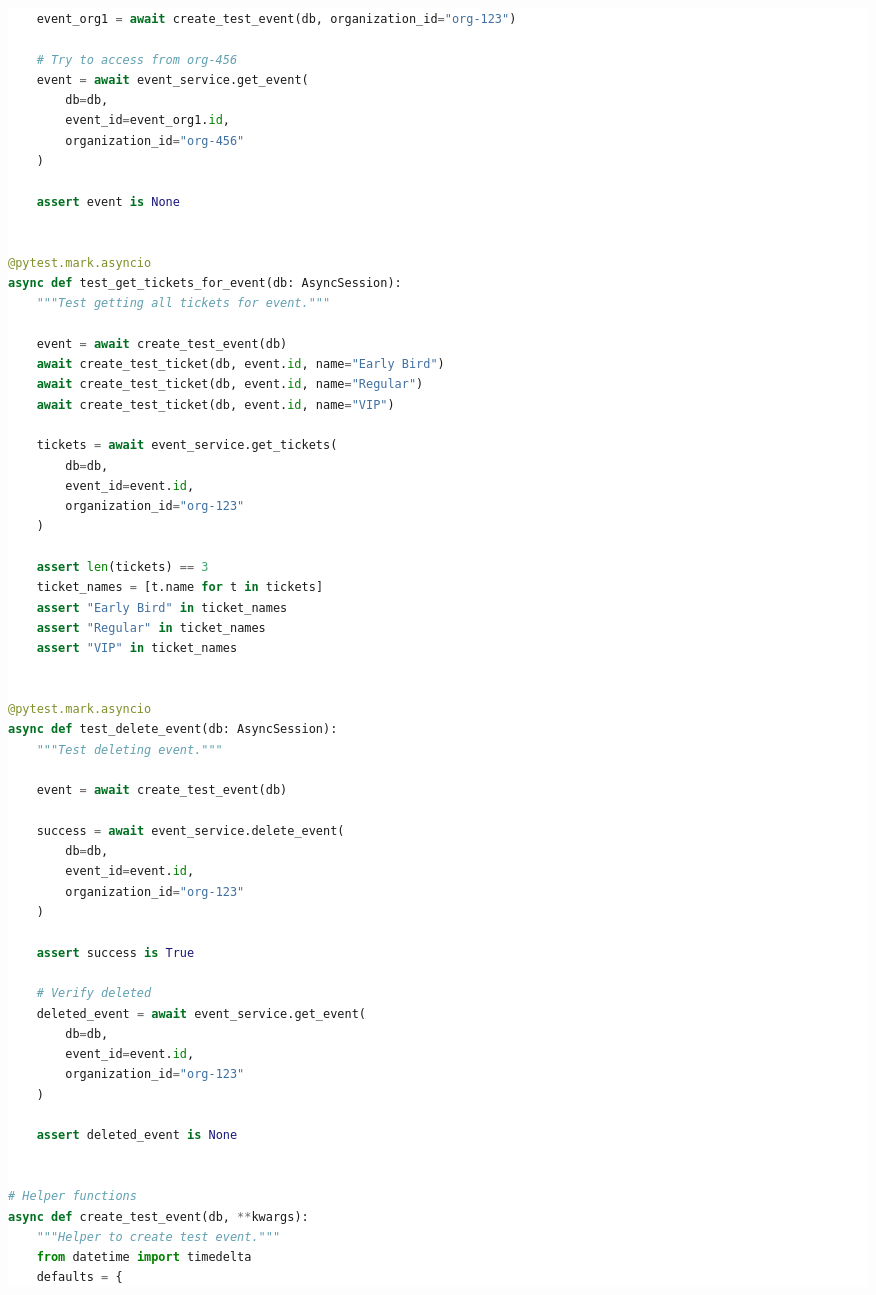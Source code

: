 ```python
    event_org1 = await create_test_event(db, organization_id="org-123")

    # Try to access from org-456
    event = await event_service.get_event(
        db=db,
        event_id=event_org1.id,
        organization_id="org-456"
    )

    assert event is None


@pytest.mark.asyncio
async def test_get_tickets_for_event(db: AsyncSession):
    """Test getting all tickets for event."""

    event = await create_test_event(db)
    await create_test_ticket(db, event.id, name="Early Bird")
    await create_test_ticket(db, event.id, name="Regular")
    await create_test_ticket(db, event.id, name="VIP")

    tickets = await event_service.get_tickets(
        db=db,
        event_id=event.id,
        organization_id="org-123"
    )

    assert len(tickets) == 3
    ticket_names = [t.name for t in tickets]
    assert "Early Bird" in ticket_names
    assert "Regular" in ticket_names
    assert "VIP" in ticket_names


@pytest.mark.asyncio
async def test_delete_event(db: AsyncSession):
    """Test deleting event."""

    event = await create_test_event(db)

    success = await event_service.delete_event(
        db=db,
        event_id=event.id,
        organization_id="org-123"
    )

    assert success is True

    # Verify deleted
    deleted_event = await event_service.get_event(
        db=db,
        event_id=event.id,
        organization_id="org-123"
    )

    assert deleted_event is None


# Helper functions
async def create_test_event(db, **kwargs):
    """Helper to create test event."""
    from datetime import timedelta
    defaults = {
```